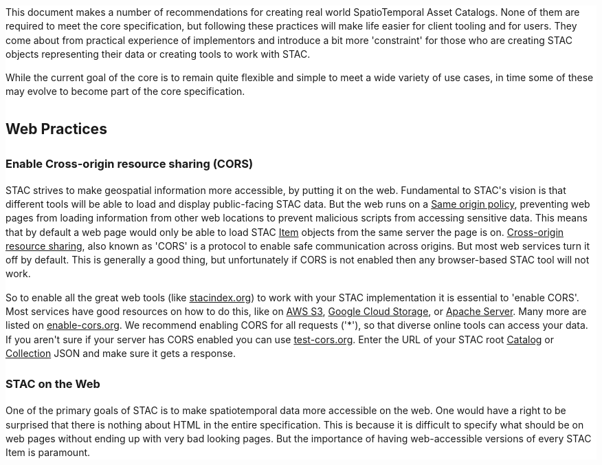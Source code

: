 
This document makes a number of recommendations for creating real world SpatioTemporal Asset Catalogs. None of them 
are required to meet the core specification, but following these practices will make life easier for client tooling
and for users. They come about from practical experience of implementors and introduce a bit more 'constraint' for
those who are creating STAC objects representing their data or creating tools to work with STAC. 

While the current goal of the core is to remain quite flexible and simple to meet a wide variety of use cases,
in time some of these may evolve to become part of the core specification.

## Web Practices

### Enable Cross-origin resource sharing (CORS)

STAC strives to make geospatial information more accessible, by putting it on the web. Fundamental to STAC's vision is that
different tools will be able to load and display public-facing STAC data. But the web runs on a [Same origin 
policy](https://en.wikipedia.org/wiki/Same-origin_policy), preventing web pages from loading information from other web locations
to prevent malicious scripts from accessing sensitive data. This means that by default a web page would only be able to load STAC
[Item](item-spec/item-spec.md) objects from the same server the page is on.
[Cross-origin resource sharing](https://en.wikipedia.org/wiki/Cross-origin_resource_sharing),
also known as 'CORS' is a protocol to enable safe communication across origins. But most web services turn it off by default. This
is generally a good thing, but unfortunately if CORS is not enabled then any browser-based STAC tool will not work. 

So to enable all the great web tools (like [stacindex.org](http://stacindex.org)) to work with your STAC implementation it is essential to
'enable CORS'. Most services have good resources on how to do this, like on [AWS S3](https://docs.aws.amazon.com/AmazonS3/latest/dev/cors.html),
[Google Cloud Storage](https://cloud.google.com/storage/docs/cross-origin), or [Apache Server](https://enable-cors.org/server_apache.html). 
Many more are listed on [enable-cors.org](https://enable-cors.org/server.html). We recommend enabling CORS for all requests ('\*'),
so that diverse online tools can access your data. If you aren't sure if your server has CORS enabled you can use 
[test-cors.org](https://www.test-cors.org/). Enter the URL of your STAC root [Catalog](catalog-spec/catalog-spec.md) or
[Collection](collection-spec/collection-spec.md) JSON and make sure it gets a response.

### STAC on the Web

One of the primary goals of STAC is to make spatiotemporal data more accessible on the web. One would have a right to be 
surprised that there is nothing about HTML in the entire specification. This is because it is difficult to specify what 
should be on web pages without ending up with very bad looking pages. But the importance of having web-accessible versions
of every STAC Item is paramount.
